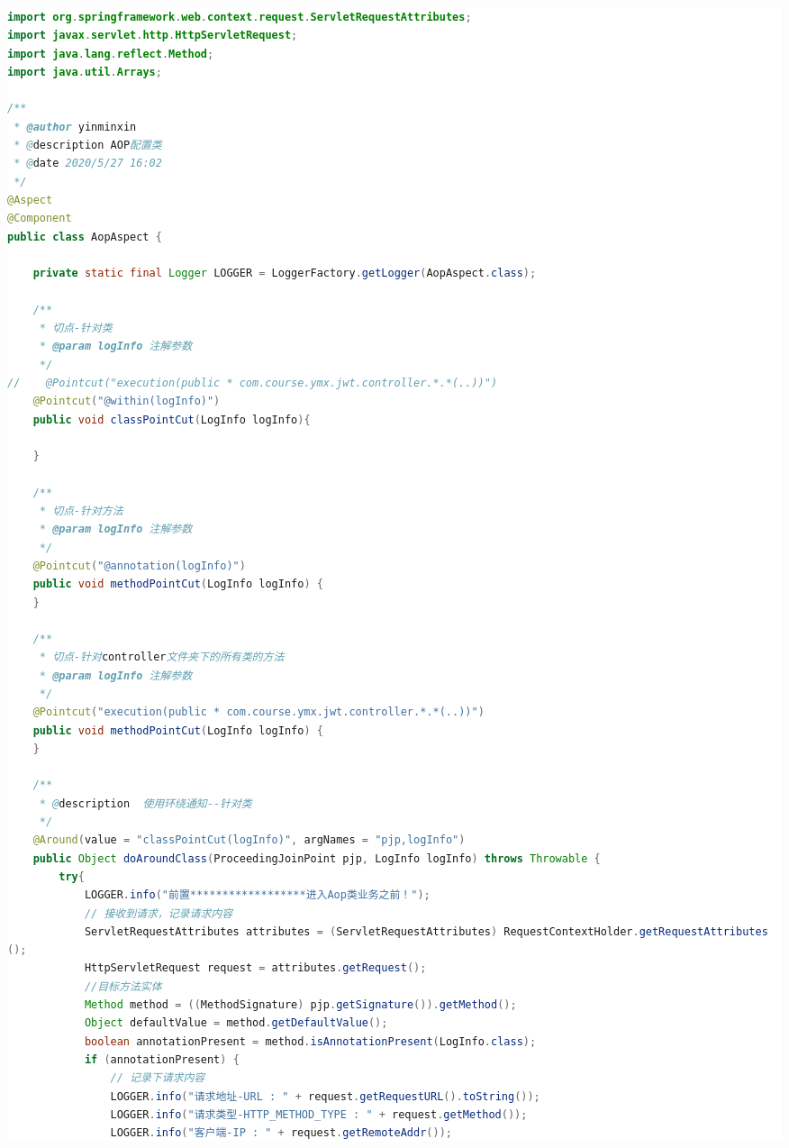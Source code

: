 ```java
import org.springframework.web.context.request.ServletRequestAttributes;
import javax.servlet.http.HttpServletRequest;
import java.lang.reflect.Method;
import java.util.Arrays;

/**
 * @author yinminxin
 * @description AOP配置类
 * @date 2020/5/27 16:02
 */
@Aspect
@Component
public class AopAspect {

    private static final Logger LOGGER = LoggerFactory.getLogger(AopAspect.class);

    /**
     * 切点-针对类
     * @param logInfo 注解参数
     */
//    @Pointcut("execution(public * com.course.ymx.jwt.controller.*.*(..))")
    @Pointcut("@within(logInfo)")
    public void classPointCut(LogInfo logInfo){

    }

    /**
     * 切点-针对方法
     * @param logInfo 注解参数
     */
    @Pointcut("@annotation(logInfo)")
    public void methodPointCut(LogInfo logInfo) {
    }
    
    /**
     * 切点-针对controller文件夹下的所有类的方法
     * @param logInfo 注解参数
     */
    @Pointcut("execution(public * com.course.ymx.jwt.controller.*.*(..))")
    public void methodPointCut(LogInfo logInfo) {
    }

    /**
     * @description  使用环绕通知--针对类
     */
    @Around(value = "classPointCut(logInfo)", argNames = "pjp,logInfo")
    public Object doAroundClass(ProceedingJoinPoint pjp, LogInfo logInfo) throws Throwable {
        try{
            LOGGER.info("前置******************进入Aop类业务之前！");
            // 接收到请求，记录请求内容
            ServletRequestAttributes attributes = (ServletRequestAttributes) RequestContextHolder.getRequestAttributes();
            HttpServletRequest request = attributes.getRequest();
            //目标方法实体
            Method method = ((MethodSignature) pjp.getSignature()).getMethod();
            Object defaultValue = method.getDefaultValue();
            boolean annotationPresent = method.isAnnotationPresent(LogInfo.class);
            if (annotationPresent) {
                // 记录下请求内容
                LOGGER.info("请求地址-URL : " + request.getRequestURL().toString());
                LOGGER.info("请求类型-HTTP_METHOD_TYPE : " + request.getMethod());
                LOGGER.info("客户端-IP : " + request.getRemoteAddr());
```